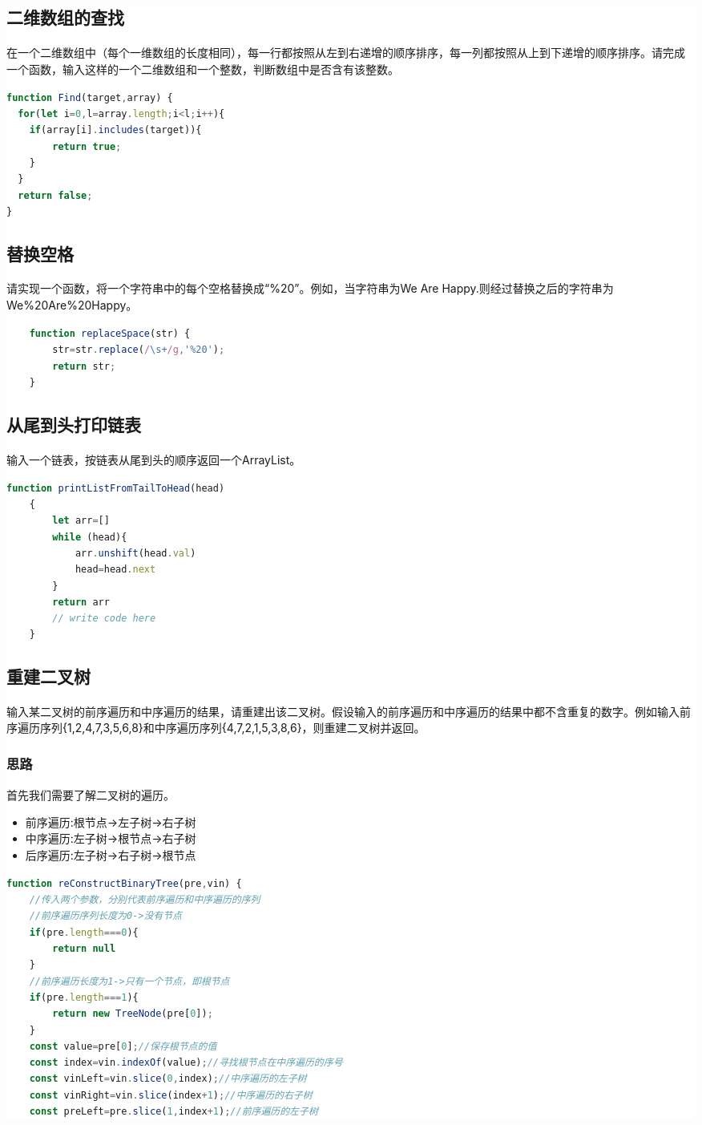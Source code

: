 ## 二维数组的查找
在一个二维数组中（每个一维数组的长度相同），每一行都按照从左到右递增的顺序排序，每一列都按照从上到下递增的顺序排序。请完成一个函数，输入这样的一个二维数组和一个整数，判断数组中是否含有该整数。
```javascript
function Find(target,array) {
  for(let i=0,l=array.length;i<l;i++){
  	if(array[i].includes(target)){
  		return true;
  	}
  }
  return false;
}
```
## 替换空格
请实现一个函数，将一个字符串中的每个空格替换成“%20”。例如，当字符串为We Are Happy.则经过替换之后的字符串为We%20Are%20Happy。
```javascript
    function replaceSpace(str) {
        str=str.replace(/\s+/g,'%20');
        return str;
	}
```
## 从尾到头打印链表
输入一个链表，按链表从尾到头的顺序返回一个ArrayList。
```javascript
function printListFromTailToHead(head)
	{
		let arr=[]
        while (head){
			arr.unshift(head.val)
            head=head.next
        }
        return arr
		// write code here
	}
```
## 重建二叉树
输入某二叉树的前序遍历和中序遍历的结果，请重建出该二叉树。假设输入的前序遍历和中序遍历的结果中都不含重复的数字。例如输入前序遍历序列{1,2,4,7,3,5,6,8}和中序遍历序列{4,7,2,1,5,3,8,6}，则重建二叉树并返回。

### 思路
首先我们需要了解二叉树的遍历。
+ 前序遍历:根节点->左子树->右子树
+ 中序遍历:左子树->根节点->右子树
+ 后序遍历:左子树->右子树->根节点

[]()
```javascript
function reConstructBinaryTree(pre,vin) {
	//传入两个参数，分别代表前序遍历和中序遍历的序列
    //前序遍历序列长度为0->没有节点
	if(pre.length===0){
    	return null
    }
	//前序遍历长度为1->只有一个节点，即根节点
	if(pre.length===1){
		return new TreeNode(pre[0]);
    }
	const value=pre[0];//保存根节点的值
    const index=vin.indexOf(value);//寻找根节点在中序遍历的序号
    const vinLeft=vin.slice(0,index);//中序遍历的左子树
    const vinRight=vin.slice(index+1);//中序遍历的右子树
    const preLeft=pre.slice(1,index+1);//前序遍历的左子树
```